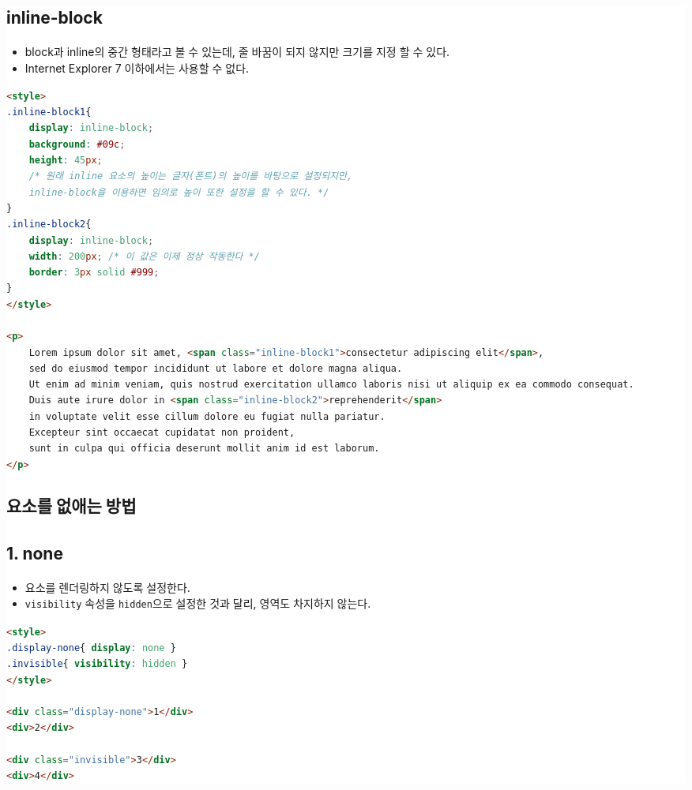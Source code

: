 ## inline-block

- block과 inline의 중간 형태라고 볼 수 있는데, 줄 바꿈이 되지 않지만 크기를 지정 할 수 있다.
- Internet Explorer 7 이하에서는 사용할 수 없다.

```html
<style>
.inline-block1{
	display: inline-block;
	background: #09c;
	height: 45px;
	/* 원래 inline 요소의 높이는 글자(폰트)의 높이를 바탕으로 설정되지만,
	inline-block을 이용하면 임의로 높이 또한 설정을 할 수 있다. */
}
.inline-block2{
	display: inline-block;
	width: 200px; /* 이 값은 이제 정상 작동한다 */
	border: 3px solid #999;
}
</style>

<p>
	Lorem ipsum dolor sit amet, <span class="inline-block1">consectetur adipiscing elit</span>,
	sed do eiusmod tempor incididunt ut labore et dolore magna aliqua.
	Ut enim ad minim veniam, quis nostrud exercitation ullamco laboris nisi ut aliquip ex ea commodo consequat.
	Duis aute irure dolor in <span class="inline-block2">reprehenderit</span>
	in voluptate velit esse cillum dolore eu fugiat nulla pariatur.
	Excepteur sint occaecat cupidatat non proident,
	sunt in culpa qui officia deserunt mollit anim id est laborum.
</p>
```

## 요소를 없애는 방법

## 1. **none**

- 요소를 렌더링하지 않도록 설정한다.
- `visibility` 속성을 `hidden`으로 설정한 것과 달리, 영역도 차지하지 않는다.

```html
<style>
.display-none{ display: none }
.invisible{ visibility: hidden }
</style>

<div class="display-none">1</div>
<div>2</div>

<div class="invisible">3</div>
<div>4</div>
```

